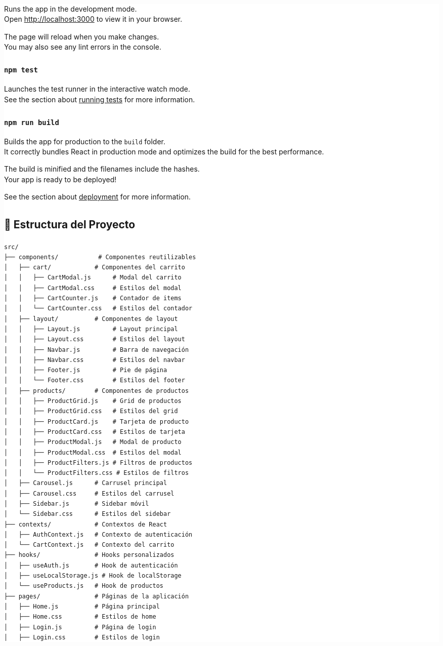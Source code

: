Runs the app in the development mode.\
Open [http://localhost:3000](http://localhost:3000) to view it in your browser.

The page will reload when you make changes.\
You may also see any lint errors in the console.

### `npm test`

Launches the test runner in the interactive watch mode.\
See the section about [running tests](https://facebook.github.io/create-react-app/docs/running-tests) for more information.

### `npm run build`

Builds the app for production to the `build` folder.\
It correctly bundles React in production mode and optimizes the build for the best performance.

The build is minified and the filenames include the hashes.\
Your app is ready to be deployed!

See the section about [deployment](https://facebook.github.io/create-react-app/docs/deployment) for more information.

## 📁 Estructura del Proyecto

```
src/
├── components/           # Componentes reutilizables
│   ├── cart/            # Componentes del carrito
│   │   ├── CartModal.js      # Modal del carrito
│   │   ├── CartModal.css     # Estilos del modal
│   │   ├── CartCounter.js    # Contador de items
│   │   └── CartCounter.css   # Estilos del contador
│   ├── layout/          # Componentes de layout
│   │   ├── Layout.js         # Layout principal
│   │   ├── Layout.css        # Estilos del layout
│   │   ├── Navbar.js         # Barra de navegación
│   │   ├── Navbar.css        # Estilos del navbar
│   │   ├── Footer.js         # Pie de página
│   │   └── Footer.css        # Estilos del footer
│   ├── products/        # Componentes de productos
│   │   ├── ProductGrid.js    # Grid de productos
│   │   ├── ProductGrid.css   # Estilos del grid
│   │   ├── ProductCard.js    # Tarjeta de producto
│   │   ├── ProductCard.css   # Estilos de tarjeta
│   │   ├── ProductModal.js   # Modal de producto
│   │   ├── ProductModal.css  # Estilos del modal
│   │   ├── ProductFilters.js # Filtros de productos
│   │   └── ProductFilters.css # Estilos de filtros
│   ├── Carousel.js      # Carrusel principal
│   ├── Carousel.css     # Estilos del carrusel
│   ├── Sidebar.js       # Sidebar móvil
│   └── Sidebar.css      # Estilos del sidebar
├── contexts/            # Contextos de React
│   ├── AuthContext.js   # Contexto de autenticación
│   └── CartContext.js   # Contexto del carrito
├── hooks/               # Hooks personalizados
│   ├── useAuth.js       # Hook de autenticación
│   ├── useLocalStorage.js # Hook de localStorage
│   └── useProducts.js   # Hook de productos
├── pages/               # Páginas de la aplicación
│   ├── Home.js          # Página principal
│   ├── Home.css         # Estilos de home
│   ├── Login.js         # Página de login
│   ├── Login.css        # Estilos de login
```